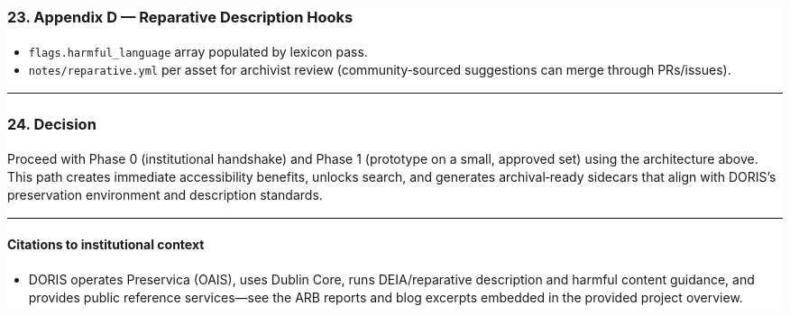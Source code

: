 
### 23. Appendix D — Reparative Description Hooks

- `flags.harmful_language` array populated by lexicon pass.
- `notes/reparative.yml` per asset for archivist review (community‑sourced suggestions can merge through PRs/issues).

---

### 24. Decision

Proceed with Phase 0 (institutional handshake) and Phase 1 (prototype on a small, approved set) using the architecture above. This path creates immediate accessibility benefits, unlocks search, and generates archival‑ready sidecars that align with DORIS’s preservation environment and description standards.

---

#### Citations to institutional context

- DORIS operates Preservica (OAIS), uses Dublin Core, runs DEIA/reparative description and harmful content guidance, and provides public reference services—see the ARB reports and blog excerpts embedded in the provided project overview.
